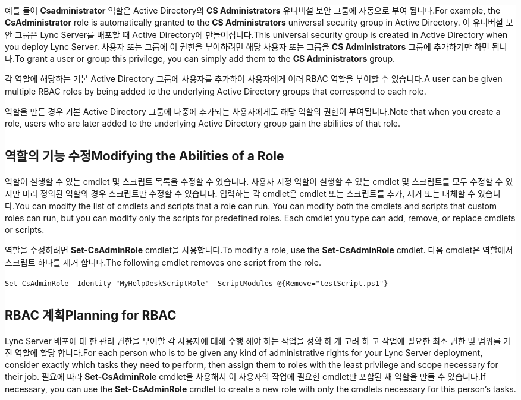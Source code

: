 <span data-ttu-id="755fa-211">예를 들어 **Csadministrator** 역할은 Active Directory의 **CS Administrators** 유니버설 보안 그룹에 자동으로 부여 됩니다.</span><span class="sxs-lookup"><span data-stu-id="755fa-211">For example, the **CsAdministrator** role is automatically granted to the **CS Administrators** universal security group in Active Directory.</span></span> <span data-ttu-id="755fa-212">이 유니버설 보안 그룹은 Lync Server를 배포할 때 Active Directory에 만들어집니다.</span><span class="sxs-lookup"><span data-stu-id="755fa-212">This universal security group is created in Active Directory when you deploy Lync Server.</span></span> <span data-ttu-id="755fa-213">사용자 또는 그룹에 이 권한을 부여하려면 해당 사용자 또는 그룹을 **CS Administrators** 그룹에 추가하기만 하면 됩니다.</span><span class="sxs-lookup"><span data-stu-id="755fa-213">To grant a user or group this privilege, you can simply add them to the **CS Administrators** group.</span></span>

<span data-ttu-id="755fa-214">각 역할에 해당하는 기본 Active Directory 그룹에 사용자를 추가하여 사용자에게 여러 RBAC 역할을 부여할 수 있습니다.</span><span class="sxs-lookup"><span data-stu-id="755fa-214">A user can be given multiple RBAC roles by being added to the underlying Active Directory groups that correspond to each role.</span></span>

<span data-ttu-id="755fa-215">역할을 만든 경우 기본 Active Directory 그룹에 나중에 추가되는 사용자에게도 해당 역할의 권한이 부여됩니다.</span><span class="sxs-lookup"><span data-stu-id="755fa-215">Note that when you create a role, users who are later added to the underlying Active Directory group gain the abilities of that role.</span></span>

</div>

<div>

## <a name="modifying-the-abilities-of-a-role"></a><span data-ttu-id="755fa-216">역할의 기능 수정</span><span class="sxs-lookup"><span data-stu-id="755fa-216">Modifying the Abilities of a Role</span></span>

<span data-ttu-id="755fa-p121">역할이 실행할 수 있는 cmdlet 및 스크립트 목록을 수정할 수 있습니다. 사용자 지정 역할이 실행할 수 있는 cmdlet 및 스크립트를 모두 수정할 수 있지만 미리 정의된 역할의 경우 스크립트만 수정할 수 있습니다. 입력하는 각 cmdlet은 cmdlet 또는 스크립트를 추가, 제거 또는 대체할 수 있습니다.</span><span class="sxs-lookup"><span data-stu-id="755fa-p121">You can modify the list of cmdlets and scripts that a role can run. You can modify both the cmdlets and scripts that custom roles can run, but you can modify only the scripts for predefined roles. Each cmdlet you type can add, remove, or replace cmdlets or scripts.</span></span>

<span data-ttu-id="755fa-220">역할을 수정하려면 **Set-CsAdminRole** cmdlet을 사용합니다.</span><span class="sxs-lookup"><span data-stu-id="755fa-220">To modify a role, use the **Set-CsAdminRole** cmdlet.</span></span> <span data-ttu-id="755fa-221">다음 cmdlet은 역할에서 스크립트 하나를 제거 합니다.</span><span class="sxs-lookup"><span data-stu-id="755fa-221">The following cmdlet removes one script from the role.</span></span>

    Set-CsAdminRole -Identity "MyHelpDeskScriptRole" -ScriptModules @{Remove="testScript.ps1"}

</div>

</div>

<div>

## <a name="planning-for-rbac"></a><span data-ttu-id="755fa-222">RBAC 계획</span><span class="sxs-lookup"><span data-stu-id="755fa-222">Planning for RBAC</span></span>

<span data-ttu-id="755fa-223">Lync Server 배포에 대 한 관리 권한을 부여할 각 사용자에 대해 수행 해야 하는 작업을 정확 하 게 고려 하 고 작업에 필요한 최소 권한 및 범위를 가진 역할에 할당 합니다.</span><span class="sxs-lookup"><span data-stu-id="755fa-223">For each person who is to be given any kind of administrative rights for your Lync Server deployment, consider exactly which tasks they need to perform, then assign them to roles with the least privilege and scope necessary for their job.</span></span> <span data-ttu-id="755fa-224">필요에 따라 **Set-CsAdminRole** cmdlet을 사용해서 이 사용자의 작업에 필요한 cmdlet만 포함된 새 역할을 만들 수 있습니다.</span><span class="sxs-lookup"><span data-stu-id="755fa-224">If necessary, you can use the **Set-CsAdminRole** cmdlet to create a new role with only the cmdlets necessary for this person’s tasks.</span></span>
